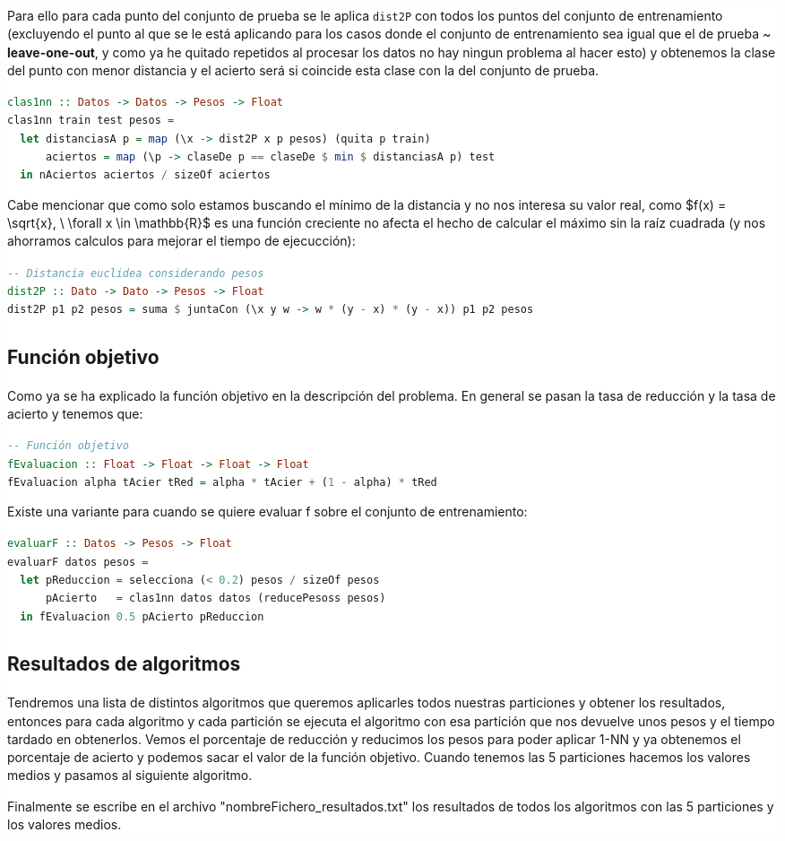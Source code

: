 Para ello para cada punto del conjunto de prueba se le aplica `dist2P` con todos los puntos del conjunto de entrenamiento (excluyendo el punto al que se le está aplicando para los casos donde el conjunto de entrenamiento sea igual que el de prueba ~ **leave-one-out**, y como ya he quitado repetidos al procesar los datos no hay ningun problema al hacer esto) y obtenemos la clase del punto con menor distancia y el acierto será si coincide esta clase con la del conjunto de prueba.

```haskell
clas1nn :: Datos -> Datos -> Pesos -> Float
clas1nn train test pesos =
  let distanciasA p = map (\x -> dist2P x p pesos) (quita p train)
      aciertos = map (\p -> claseDe p == claseDe $ min $ distanciasA p) test
  in nAciertos aciertos / sizeOf aciertos
```

Cabe mencionar que como solo estamos buscando el mínimo de la distancia y no nos interesa su valor real, como $f(x) = \sqrt{x}, \ \forall x \in \mathbb{R}$ es una función creciente no afecta el hecho de calcular el máximo sin la raíz cuadrada (y nos ahorramos calculos para mejorar el tiempo de ejecucción):

```haskell
-- Distancia euclidea considerando pesos
dist2P :: Dato -> Dato -> Pesos -> Float
dist2P p1 p2 pesos = suma $ juntaCon (\x y w -> w * (y - x) * (y - x)) p1 p2 pesos
```

## Función objetivo
Como ya se ha explicado la función objetivo en la descripción del problema. En general se pasan la tasa de reducción y la tasa de acierto y tenemos que:

```haskell
-- Función objetivo
fEvaluacion :: Float -> Float -> Float -> Float
fEvaluacion alpha tAcier tRed = alpha * tAcier + (1 - alpha) * tRed
```

Existe una variante para cuando se quiere evaluar f sobre el conjunto de entrenamiento:

```haskell
evaluarF :: Datos -> Pesos -> Float
evaluarF datos pesos =
  let pReduccion = selecciona (< 0.2) pesos / sizeOf pesos
      pAcierto   = clas1nn datos datos (reducePesoss pesos)
  in fEvaluacion 0.5 pAcierto pReduccion
```

## Resultados de algoritmos
Tendremos una lista de distintos algoritmos que queremos aplicarles todos nuestras particiones y obtener los resultados, entonces para cada algoritmo y cada partición se ejecuta el algoritmo con esa partición que nos devuelve unos pesos y el tiempo tardado en obtenerlos. Vemos el porcentaje de reducción y reducimos los pesos para poder aplicar 1-NN y ya obtenemos el porcentaje de acierto y podemos sacar el valor de la función objetivo. Cuando tenemos las 5 particiones hacemos los valores medios y pasamos al siguiente algoritmo.

Finalmente se escribe en el archivo "nombreFichero_resultados.txt" los resultados de todos los algoritmos con las 5 particiones y los valores medios.
